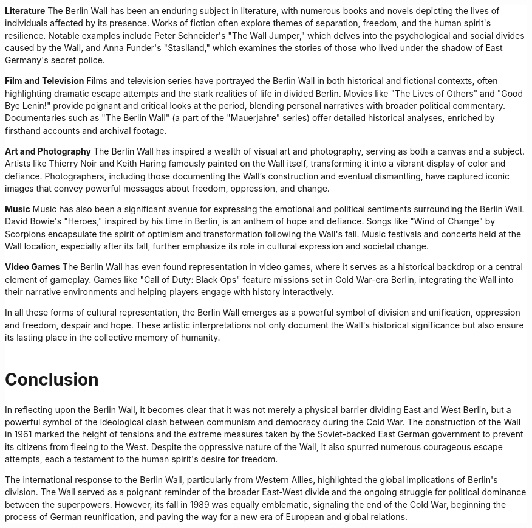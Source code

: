 **Literature**
The Berlin Wall has been an enduring subject in literature, with numerous books and novels depicting the lives of individuals affected by its presence. Works of fiction often explore themes of separation, freedom, and the human spirit's resilience. Notable examples include Peter Schneider's "The Wall Jumper," which delves into the psychological and social divides caused by the Wall, and Anna Funder's "Stasiland," which examines the stories of those who lived under the shadow of East Germany's secret police.

**Film and Television**
Films and television series have portrayed the Berlin Wall in both historical and fictional contexts, often highlighting dramatic escape attempts and the stark realities of life in divided Berlin. Movies like "The Lives of Others" and "Good Bye Lenin!" provide poignant and critical looks at the period, blending personal narratives with broader political commentary. Documentaries such as "The Berlin Wall" (a part of the "Mauerjahre" series) offer detailed historical analyses, enriched by firsthand accounts and archival footage.

**Art and Photography**
The Berlin Wall has inspired a wealth of visual art and photography, serving as both a canvas and a subject. Artists like Thierry Noir and Keith Haring famously painted on the Wall itself, transforming it into a vibrant display of color and defiance. Photographers, including those documenting the Wall’s construction and eventual dismantling, have captured iconic images that convey powerful messages about freedom, oppression, and change.

**Music**
Music has also been a significant avenue for expressing the emotional and political sentiments surrounding the Berlin Wall. David Bowie's "Heroes," inspired by his time in Berlin, is an anthem of hope and defiance. Songs like "Wind of Change" by Scorpions encapsulate the spirit of optimism and transformation following the Wall's fall. Music festivals and concerts held at the Wall location, especially after its fall, further emphasize its role in cultural expression and societal change.

**Video Games**
The Berlin Wall has even found representation in video games, where it serves as a historical backdrop or a central element of gameplay. Games like "Call of Duty: Black Ops" feature missions set in Cold War-era Berlin, integrating the Wall into their narrative environments and helping players engage with history interactively.

In all these forms of cultural representation, the Berlin Wall emerges as a powerful symbol of division and unification, oppression and freedom, despair and hope. These artistic interpretations not only document the Wall's historical significance but also ensure its lasting place in the collective memory of humanity.
# Conclusion
In reflecting upon the Berlin Wall, it becomes clear that it was not merely a physical barrier dividing East and West Berlin, but a powerful symbol of the ideological clash between communism and democracy during the Cold War. The construction of the Wall in 1961 marked the height of tensions and the extreme measures taken by the Soviet-backed East German government to prevent its citizens from fleeing to the West. Despite the oppressive nature of the Wall, it also spurred numerous courageous escape attempts, each a testament to the human spirit's desire for freedom.

The international response to the Berlin Wall, particularly from Western Allies, highlighted the global implications of Berlin's division. The Wall served as a poignant reminder of the broader East-West divide and the ongoing struggle for political dominance between the superpowers. However, its fall in 1989 was equally emblematic, signaling the end of the Cold War, beginning the process of German reunification, and paving the way for a new era of European and global relations.
